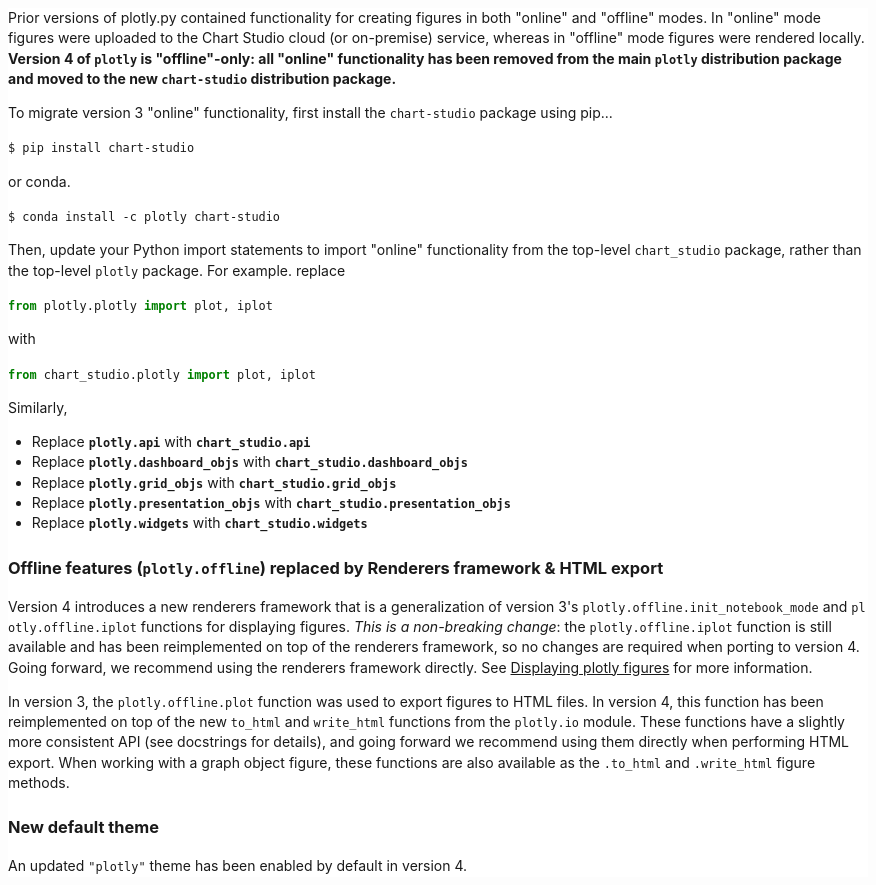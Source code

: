 Prior versions of plotly.py contained functionality for creating figures in both "online" and "offline" modes.  In "online" mode figures were uploaded to the Chart Studio cloud (or on-premise) service, whereas in "offline" mode figures were rendered locally.  **Version 4 of `plotly` is "offline"-only: all "online" functionality has been removed from the main `plotly` distribution package and moved to the new `chart-studio` distribution package.**

To migrate version 3 "online" functionality, first install the `chart-studio` package using pip...

```
$ pip install chart-studio
```

or conda.

```
$ conda install -c plotly chart-studio
```

Then, update your Python import statements to import "online" functionality from the top-level `chart_studio` package, rather than the top-level `plotly` package.  For example. replace

```python
from plotly.plotly import plot, iplot
```

with

```python
from chart_studio.plotly import plot, iplot
```

Similarly,
 - Replace **`plotly.api`** with **`chart_studio.api`**
 - Replace **`plotly.dashboard_objs`** with **`chart_studio.dashboard_objs`**
 - Replace **`plotly.grid_objs`** with **`chart_studio.grid_objs`**
 - Replace **`plotly.presentation_objs`** with **`chart_studio.presentation_objs`**
 - Replace **`plotly.widgets`** with **`chart_studio.widgets`**



### Offline features (`plotly.offline`) replaced by Renderers framework & HTML export

Version 4 introduces a new renderers framework that is a generalization of version 3's `plotly.offline.init_notebook_mode` and `plotly.offline.iplot` functions for displaying figures.  *This is a non-breaking change*: the `plotly.offline.iplot` function is still available and has been reimplemented on top of the renderers framework, so no changes are required when porting to version 4.  Going forward, we recommend using the renderers framework directly. See [Displaying plotly figures](renderers.md) for more information.


In version 3, the `plotly.offline.plot` function was used to export figures to HTML files.  In version 4, this function has been reimplemented on top of the new `to_html` and `write_html` functions from the `plotly.io` module.  These functions have a slightly more consistent API (see docstrings for details), and going forward we recommend using them directly when performing HTML export. When working with a graph object figure, these functions are also available as the `.to_html` and `.write_html` figure methods.


### New default theme
An updated `"plotly"` theme has been enabled by default in version 4.
